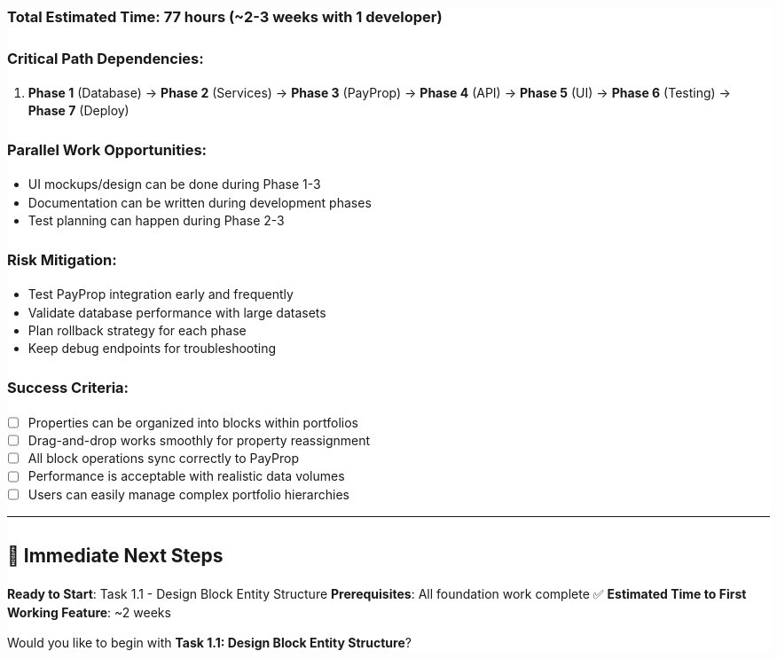 ### **Total Estimated Time**: 77 hours (~2-3 weeks with 1 developer)

### **Critical Path Dependencies**:
1. **Phase 1** (Database) → **Phase 2** (Services) → **Phase 3** (PayProp) → **Phase 4** (API) → **Phase 5** (UI) → **Phase 6** (Testing) → **Phase 7** (Deploy)

### **Parallel Work Opportunities**:
- UI mockups/design can be done during Phase 1-3
- Documentation can be written during development phases
- Test planning can happen during Phase 2-3

### **Risk Mitigation**:
- Test PayProp integration early and frequently
- Validate database performance with large datasets
- Plan rollback strategy for each phase
- Keep debug endpoints for troubleshooting

### **Success Criteria**:
- [ ] Properties can be organized into blocks within portfolios
- [ ] Drag-and-drop works smoothly for property reassignment
- [ ] All block operations sync correctly to PayProp
- [ ] Performance is acceptable with realistic data volumes
- [ ] Users can easily manage complex portfolio hierarchies

---

## 🎯 **Immediate Next Steps**

**Ready to Start**: Task 1.1 - Design Block Entity Structure
**Prerequisites**: All foundation work complete ✅
**Estimated Time to First Working Feature**: ~2 weeks

Would you like to begin with **Task 1.1: Design Block Entity Structure**?